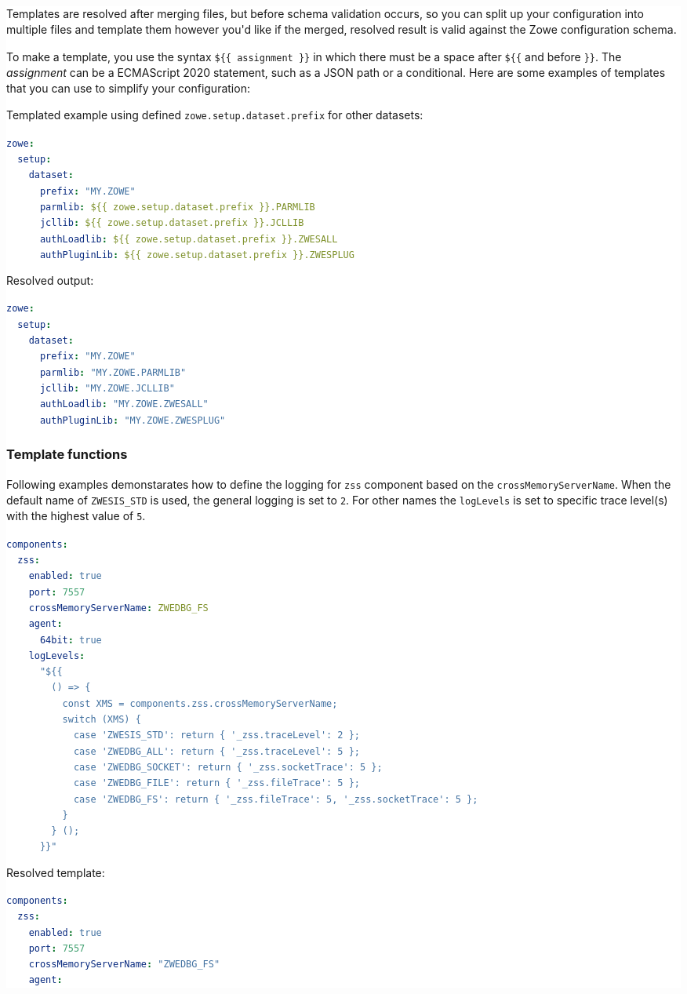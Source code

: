 Templates are resolved after merging files, but before schema validation occurs, so you can split up your configuration into multiple files and template them however you'd like if the merged, resolved result is valid against the Zowe configuration schema.

To make a template, you use the syntax `${{ assignment }}` in which there must be a space after `${{` and before `}}`. The _assignment_ can be a ECMAScript 2020 statement, such as a JSON path or a conditional.
Here are some examples of templates that you can use to simplify your configuration:

Templated example using defined `zowe.setup.dataset.prefix` for other datasets:
```yaml
zowe:
  setup:
    dataset:
      prefix: "MY.ZOWE"
      parmlib: ${{ zowe.setup.dataset.prefix }}.PARMLIB
      jcllib: ${{ zowe.setup.dataset.prefix }}.JCLLIB
      authLoadlib: ${{ zowe.setup.dataset.prefix }}.ZWESALL
      authPluginLib: ${{ zowe.setup.dataset.prefix }}.ZWESPLUG
```
Resolved output:
```yaml
zowe:
  setup:
    dataset:
      prefix: "MY.ZOWE"
      parmlib: "MY.ZOWE.PARMLIB"
      jcllib: "MY.ZOWE.JCLLIB"
      authLoadlib: "MY.ZOWE.ZWESALL"
      authPluginLib: "MY.ZOWE.ZWESPLUG"
```

### Template functions
Following examples demonstarates how to define the logging for `zss` component based on the `crossMemoryServerName`. When the default name of `ZWESIS_STD` is used, the general logging is set to `2`. For other names the `logLevels` is set to specific trace level(s) with the highest value of `5`.
```yaml
components:
  zss:
    enabled: true
    port: 7557
    crossMemoryServerName: ZWEDBG_FS
    agent:
      64bit: true
    logLevels: 
      "${{ 
        () => {
          const XMS = components.zss.crossMemoryServerName;
          switch (XMS) {
            case 'ZWESIS_STD': return { '_zss.traceLevel': 2 }; 
            case 'ZWEDBG_ALL': return { '_zss.traceLevel': 5 }; 
            case 'ZWEDBG_SOCKET': return { '_zss.socketTrace': 5 }; 
            case 'ZWEDBG_FILE': return { '_zss.fileTrace': 5 }; 
            case 'ZWEDBG_FS': return { '_zss.fileTrace': 5, '_zss.socketTrace': 5 }; 
          }
        } ();
      }}"
```
Resolved template:
```yaml
components:
  zss:
    enabled: true
    port: 7557
    crossMemoryServerName: "ZWEDBG_FS"
    agent:
```